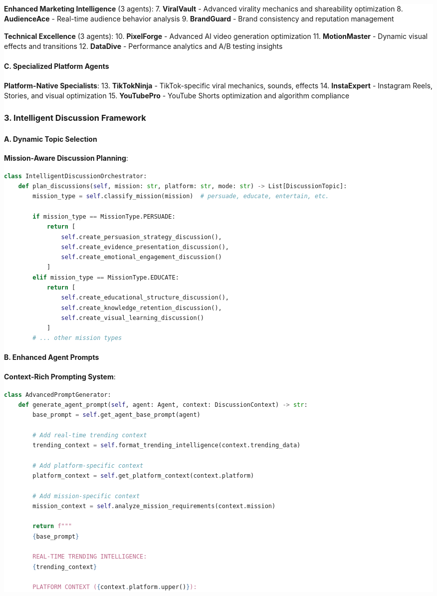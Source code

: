 **Enhanced Marketing Intelligence** (3 agents):
7. **ViralVault** - Advanced virality mechanics and shareability optimization
8. **AudienceAce** - Real-time audience behavior analysis
9. **BrandGuard** - Brand consistency and reputation management

**Technical Excellence** (3 agents):
10. **PixelForge** - Advanced AI video generation optimization
11. **MotionMaster** - Dynamic visual effects and transitions
12. **DataDive** - Performance analytics and A/B testing insights

#### C. Specialized Platform Agents

**Platform-Native Specialists**:
13. **TikTokNinja** - TikTok-specific viral mechanics, sounds, effects
14. **InstaExpert** - Instagram Reels, Stories, and visual optimization
15. **YouTubePro** - YouTube Shorts optimization and algorithm compliance

### 3. Intelligent Discussion Framework

#### A. Dynamic Topic Selection

**Mission-Aware Discussion Planning**:
```python
class IntelligentDiscussionOrchestrator:
    def plan_discussions(self, mission: str, platform: str, mode: str) -> List[DiscussionTopic]:
        mission_type = self.classify_mission(mission)  # persuade, educate, entertain, etc.
        
        if mission_type == MissionType.PERSUADE:
            return [
                self.create_persuasion_strategy_discussion(),
                self.create_evidence_presentation_discussion(),
                self.create_emotional_engagement_discussion()
            ]
        elif mission_type == MissionType.EDUCATE:
            return [
                self.create_educational_structure_discussion(),
                self.create_knowledge_retention_discussion(),
                self.create_visual_learning_discussion()
            ]
        # ... other mission types
```

#### B. Enhanced Agent Prompts

**Context-Rich Prompting System**:
```python
class AdvancedPromptGenerator:
    def generate_agent_prompt(self, agent: Agent, context: DiscussionContext) -> str:
        base_prompt = self.get_agent_base_prompt(agent)
        
        # Add real-time trending context
        trending_context = self.format_trending_intelligence(context.trending_data)
        
        # Add platform-specific context
        platform_context = self.get_platform_context(context.platform)
        
        # Add mission-specific context
        mission_context = self.analyze_mission_requirements(context.mission)
        
        return f"""
        {base_prompt}
        
        REAL-TIME TRENDING INTELLIGENCE:
        {trending_context}
        
        PLATFORM CONTEXT ({context.platform.upper()}):
```